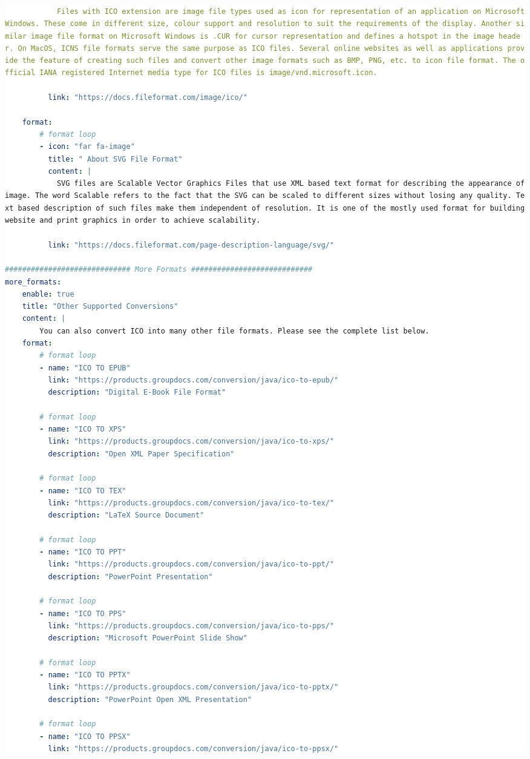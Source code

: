 ```yaml
            Files with ICO extension are image file types used as icon for representation of an application on Microsoft Windows. These come in different size, colour support and resolution to suit the requirements of the display. Another similar image file format on Microsoft Windows is .CUR for cursor representation and defines a hotspot in the image header. On MacOS, ICNS file formats serve the same purpose as ICO files. Several online websites as well as applications provide the feature of creating such files and convert other image formats such as BMP, PNG, etc. to icon file format. The official IANA registered Internet media type for ICO files is image/vnd.microsoft.icon.

          link: "https://docs.fileformat.com/image/ico/"

    format:
        # format loop
        - icon: "far fa-image"
          title: " About SVG File Format"
          content: |
            SVG files are Scalable Vector Graphics Files that use XML based text format for describing the appearance of image. The word Scalable refers to the fact that the SVG can be scaled to different sizes without losing any quality. Text based description of such files make them independent of resolution. It is one of the mostly used format for building website and print graphics in order to achieve scalability.

          link: "https://docs.fileformat.com/page-description-language/svg/"

############################# More Formats ############################
more_formats:
    enable: true
    title: "Other Supported Conversions"
    content: |
        You can also convert ICO into many other file formats. Please see the complete list below.
    format: 
        # format loop
        - name: "ICO TO EPUB"
          link: "https://products.groupdocs.com/conversion/java/ico-to-epub/"
          description: "Digital E-Book File Format"

        # format loop
        - name: "ICO TO XPS"
          link: "https://products.groupdocs.com/conversion/java/ico-to-xps/"
          description: "Open XML Paper Specification"

        # format loop
        - name: "ICO TO TEX"
          link: "https://products.groupdocs.com/conversion/java/ico-to-tex/"
          description: "LaTeX Source Document"

        # format loop
        - name: "ICO TO PPT"
          link: "https://products.groupdocs.com/conversion/java/ico-to-ppt/"
          description: "PowerPoint Presentation"

        # format loop
        - name: "ICO TO PPS"
          link: "https://products.groupdocs.com/conversion/java/ico-to-pps/"
          description: "Microsoft PowerPoint Slide Show"

        # format loop
        - name: "ICO TO PPTX"
          link: "https://products.groupdocs.com/conversion/java/ico-to-pptx/"
          description: "PowerPoint Open XML Presentation"

        # format loop
        - name: "ICO TO PPSX"
          link: "https://products.groupdocs.com/conversion/java/ico-to-ppsx/"
```